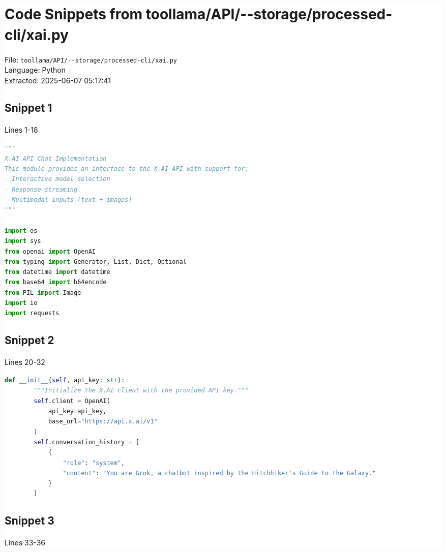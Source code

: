 # Code Snippets from toollama/API/--storage/processed-cli/xai.py

File: `toollama/API/--storage/processed-cli/xai.py`  
Language: Python  
Extracted: 2025-06-07 05:17:41  

## Snippet 1
Lines 1-18

```Python
"""
X.AI API Chat Implementation
This module provides an interface to the X.AI API with support for:
- Interactive model selection
- Response streaming
- Multimodal inputs (text + images)
"""

import os
import sys
from openai import OpenAI
from typing import Generator, List, Dict, Optional
from datetime import datetime
from base64 import b64encode
from PIL import Image
import io
import requests
```

## Snippet 2
Lines 20-32

```Python
def __init__(self, api_key: str):
        """Initialize the X.AI client with the provided API key."""
        self.client = OpenAI(
            api_key=api_key,
            base_url="https://api.x.ai/v1"
        )
        self.conversation_history = [
            {
                "role": "system",
                "content": "You are Grok, a chatbot inspired by the Hitchhiker's Guide to the Galaxy."
            }
        ]
```

## Snippet 3
Lines 33-36
